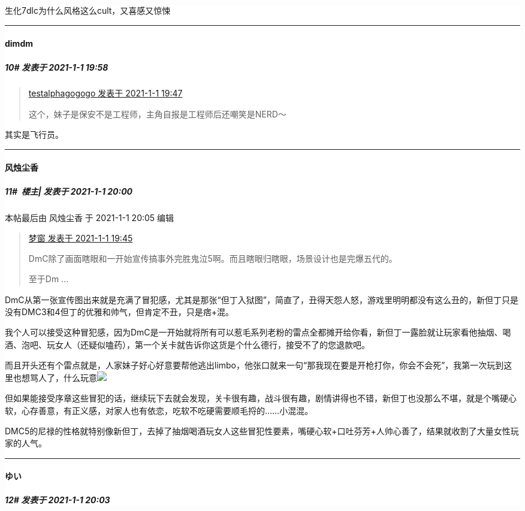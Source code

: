 


生化7dlc为什么风格这么cult，又喜感又惊悚







*****

####  dimdm  
##### 10#       发表于 2021-1-1 19:58



<blockquote><a href="httphttps://bbs.saraba1st.com/2b/forum.php?mod=redirect&amp;goto=findpost&amp;pid=49911430&amp;ptid=1980728" target="_blank">testalphagogogo 发表于 2021-1-1 19:47</a>

这个，妹子是保安不是工程师，主角自报是工程师后还嘲笑是NERD～</blockquote>
其实是飞行员。







*****

####  风烛尘香  
##### 11#         楼主| 发表于 2021-1-1 20:00



 本帖最后由 风烛尘香 于 2021-1-1 20:05 编辑 
<blockquote><a href="httphttps://bbs.saraba1st.com/2b/forum.php?mod=redirect&amp;goto=findpost&amp;pid=49911417&amp;ptid=1980728" target="_blank">梦窗 发表于 2021-1-1 19:45</a>

DmC除了画面瞎眼和一开始宣传搞事外完胜鬼泣5啊。而且瞎眼归瞎眼，场景设计也是完爆五代的。

至于Dm ...</blockquote>
DmC从第一张宣传图出来就是充满了冒犯感，尤其是那张“但丁入狱图”，简直了，丑得天怨人怒，游戏里明明都没有这么丑的，新但丁只是没有DMC3和4但丁的优雅和帅气，但肯定不丑，只是痞+混。

我个人可以接受这种冒犯感，因为DmC是一开始就将所有可以惹毛系列老粉的雷点全都摊开给你看，新但丁一露脸就让玩家看他抽烟、喝酒、泡吧、玩女人（还疑似嗑药），第一个关卡就告诉你这货是个什么德行，接受不了的您退款吧。

而且开头还有个雷点就是，人家妹子好心好意要帮他逃出limbo，他张口就来一句“那我现在要是开枪打你，你会不会死”，我第一次玩到这里也想骂人了，什么玩意<img src="https://static.saraba1st.com/image/smiley/face2017/066.png" referrerpolicy="no-referrer">

但如果能接受序章这些冒犯的话，继续玩下去就会发现，关卡很有趣，战斗很有趣，剧情讲得也不错，新但丁也没那么不堪，就是个嘴硬心软，心存善意，有正义感，对家人也有依恋，吃软不吃硬需要顺毛捋的……小混混。

DMC5的尼禄的性格就特别像新但丁，去掉了抽烟喝酒玩女人这些冒犯性要素，嘴硬心软+口吐芬芳+人帅心善了，结果就收割了大量女性玩家的人气。







*****

####  ゆい  
##### 12#       发表于 2021-1-1 20:03
